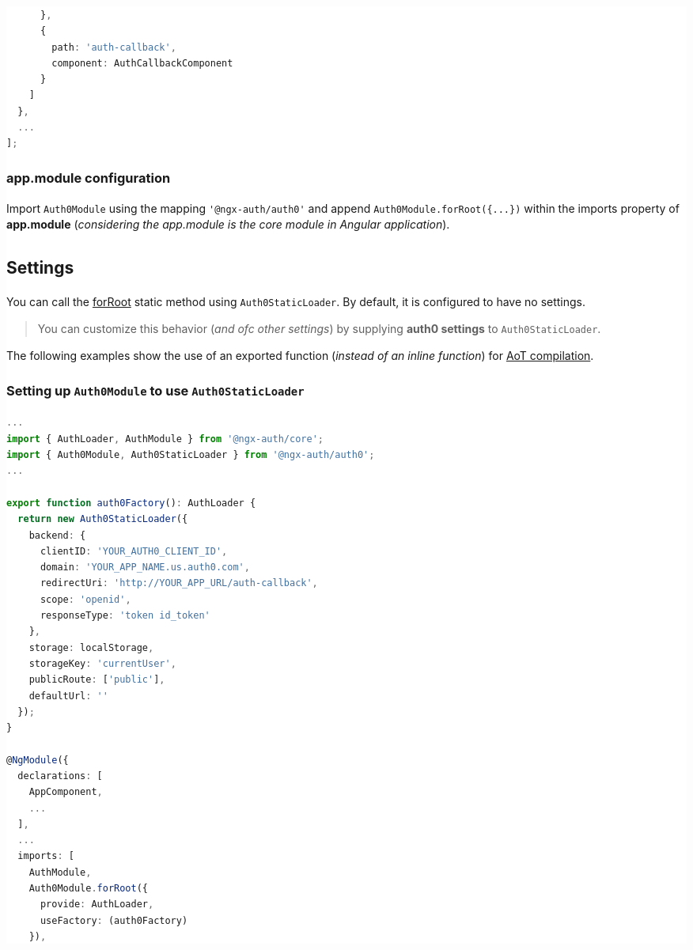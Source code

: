 ```TypeScript
      },
      {
        path: 'auth-callback',
        component: AuthCallbackComponent
      }
    ]
  },
  ...
];
```

### <a name="appmodule-config"></a> app.module configuration
Import `Auth0Module` using the mapping `'@ngx-auth/auth0'` and append `Auth0Module.forRoot({...})` within the imports property
of **app.module** (*considering the app.module is the core module in Angular application*).

## <a name="settings"></a> Settings
You can call the [forRoot] static method using `Auth0StaticLoader`. By default, it is configured to have no settings.

> You can customize this behavior (*and ofc other settings*) by supplying **auth0 settings** to `Auth0StaticLoader`.

The following examples show the use of an exported function (*instead of an inline function*) for [AoT compilation].

### <a name="setting-up-staticloader"></a> Setting up `Auth0Module` to use `Auth0StaticLoader`
```TypeScript
...
import { AuthLoader, AuthModule } from '@ngx-auth/core';
import { Auth0Module, Auth0StaticLoader } from '@ngx-auth/auth0';
...

export function auth0Factory(): AuthLoader {
  return new Auth0StaticLoader({
    backend: {
      clientID: 'YOUR_AUTH0_CLIENT_ID',
      domain: 'YOUR_APP_NAME.us.auth0.com',
      redirectUri: 'http://YOUR_APP_URL/auth-callback',
      scope: 'openid',
      responseType: 'token id_token'
    },
    storage: localStorage,
    storageKey: 'currentUser',
    publicRoute: ['public'],
    defaultUrl: ''
  });
}

@NgModule({
  declarations: [
    AppComponent,
    ...
  ],
  ...
  imports: [
    AuthModule,
    Auth0Module.forRoot({
      provide: AuthLoader,
      useFactory: (auth0Factory)
    }),
```

[master]: https://github.com/ngx-auth/core/tree/master
[5.x.x]: https://github.com/ngx-auth/core/tree/5.x.x
[Auth0]: https://auth0.com
[ngx-auth]: https://github.com/fulls1z3/ngx-auth
[ng-seed/universal]: https://github.com/ng-seed/universal
[fulls1z3/example-app]: https://github.com/fulls1z3/example-app
[@ngx-auth/core]: https://github.com/fulls1z3/ngx-auth/tree/master/packages/@ngx-auth/core
[@ngx-config/core]: https://github.com/fulls1z3/ngx-config/tree/master/packages/@ngx-config/core
[forRoot]: https://angular.io/docs/ts/latest/guide/ngmodule.html#!#core-for-root
[AoT compilation]: https://angular.io/docs/ts/latest/cookbook/aot-compiler.html
[Burak Tasci]: https://github.com/fulls1z3